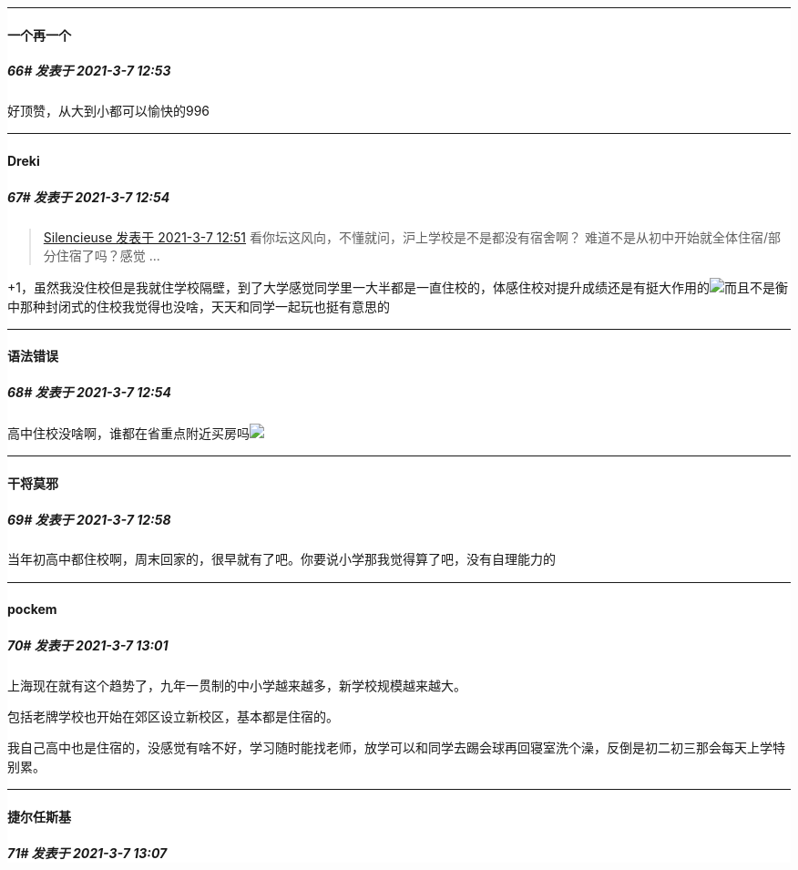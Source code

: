 
-----

####  一个再一个  
##### 66#       发表于 2021-3-7 12:53


好顶赞，从大到小都可以愉快的996


-----

####  Dreki  
##### 67#       发表于 2021-3-7 12:54


<blockquote><a href="httphttps://bbs.saraba1st.com/2b/forum.php?mod=redirect&amp;goto=findpost&amp;pid=50539114&amp;ptid=1991701" target="_blank">Silencieuse 发表于 2021-3-7 12:51</a>
看你坛这风向，不懂就问，沪上学校是不是都没有宿舍啊？
难道不是从初中开始就全体住宿/部分住宿了吗？感觉 ...</blockquote>
+1，虽然我没住校但是我就住学校隔壁，到了大学感觉同学里一大半都是一直住校的，体感住校对提升成绩还是有挺大作用的<img src="https://static.saraba1st.com/image/smiley/face2017/001.png" referrerpolicy="no-referrer">而且不是衡中那种封闭式的住校我觉得也没啥，天天和同学一起玩也挺有意思的


-----

####  语法错误  
##### 68#       发表于 2021-3-7 12:54


高中住校没啥啊，谁都在省重点附近买房吗<img src="https://static.saraba1st.com/image/smiley/face2017/174.png" referrerpolicy="no-referrer">


-----

####  干将莫邪  
##### 69#       发表于 2021-3-7 12:58


当年初高中都住校啊，周末回家的，很早就有了吧。你要说小学那我觉得算了吧，没有自理能力的


-----

####  pockem  
##### 70#       发表于 2021-3-7 13:01


上海现在就有这个趋势了，九年一贯制的中小学越来越多，新学校规模越来越大。

包括老牌学校也开始在郊区设立新校区，基本都是住宿的。

我自己高中也是住宿的，没感觉有啥不好，学习随时能找老师，放学可以和同学去踢会球再回寝室洗个澡，反倒是初二初三那会每天上学特别累。


-----

####  捷尔任斯基  
##### 71#       发表于 2021-3-7 13:07

